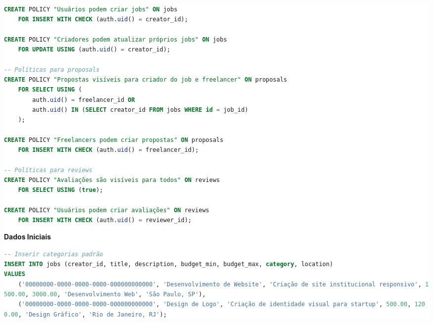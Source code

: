 ```sql
CREATE POLICY "Usuários podem criar jobs" ON jobs
    FOR INSERT WITH CHECK (auth.uid() = creator_id);

CREATE POLICY "Criadores podem atualizar próprios jobs" ON jobs
    FOR UPDATE USING (auth.uid() = creator_id);

-- Políticas para proposals
CREATE POLICY "Propostas visíveis para criador do job e freelancer" ON proposals
    FOR SELECT USING (
        auth.uid() = freelancer_id OR 
        auth.uid() IN (SELECT creator_id FROM jobs WHERE id = job_id)
    );

CREATE POLICY "Freelancers podem criar propostas" ON proposals
    FOR INSERT WITH CHECK (auth.uid() = freelancer_id);

-- Políticas para reviews
CREATE POLICY "Avaliações são visíveis para todos" ON reviews
    FOR SELECT USING (true);

CREATE POLICY "Usuários podem criar avaliações" ON reviews
    FOR INSERT WITH CHECK (auth.uid() = reviewer_id);
```

**Dados Iniciais**

```sql
-- Inserir categorias padrão
INSERT INTO jobs (creator_id, title, description, budget_min, budget_max, category, location)
VALUES 
    ('00000000-0000-0000-0000-000000000000', 'Desenvolvimento de Website', 'Criação de site institucional responsivo', 1500.00, 3000.00, 'Desenvolvimento Web', 'São Paulo, SP'),
    ('00000000-0000-0000-0000-000000000000', 'Design de Logo', 'Criação de identidade visual para startup', 500.00, 1200.00, 'Design Gráfico', 'Rio de Janeiro, RJ');
```


